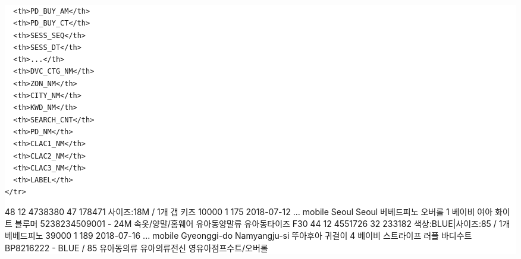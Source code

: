       <th>PD_BUY_AM</th>
      <th>PD_BUY_CT</th>
      <th>SESS_SEQ</th>
      <th>SESS_DT</th>
      <th>...</th>
      <th>DVC_CTG_NM</th>
      <th>ZON_NM</th>
      <th>CITY_NM</th>
      <th>KWD_NM</th>
      <th>SEARCH_CNT</th>
      <th>PD_NM</th>
      <th>CLAC1_NM</th>
      <th>CLAC2_NM</th>
      <th>CLAC3_NM</th>
      <th>LABEL</th>
    </tr>
  </thead>
  <tbody>
    <tr>
      <th>48</th>
      <td>12</td>
      <td>4738380</td>
      <td>47</td>
      <td>178471</td>
      <td>사이즈:18M / 1개</td>
      <td>갭 키즈</td>
      <td>10000</td>
      <td>1</td>
      <td>175</td>
      <td>2018-07-12</td>
      <td>...</td>
      <td>mobile</td>
      <td>Seoul</td>
      <td>Seoul</td>
      <td>베베드피노 오버롤</td>
      <td>1</td>
      <td>베이비 여아 화이트 블루머 5238234509001 - 24M</td>
      <td>속옷/양말/홈웨어</td>
      <td>유아동양말류</td>
      <td>유아동타이즈</td>
      <td>F30</td>
    </tr>
    <tr>
      <th>44</th>
      <td>12</td>
      <td>4551726</td>
      <td>32</td>
      <td>233182</td>
      <td>색상:BLUE|사이즈:85 / 1개</td>
      <td>베베드피노</td>
      <td>39000</td>
      <td>1</td>
      <td>189</td>
      <td>2018-07-16</td>
      <td>...</td>
      <td>mobile</td>
      <td>Gyeonggi-do</td>
      <td>Namyangju-si</td>
      <td>뚜아후아 귀걸이</td>
      <td>4</td>
      <td>베이비 스트라이프 러플 바디수트BP8216222 - BLUE / 85</td>
      <td>유아동의류</td>
      <td>유아의류전신</td>
      <td>영유아점프수트/오버롤</td>